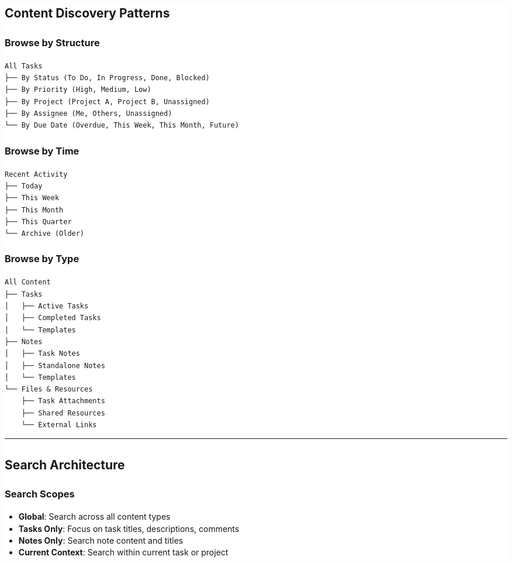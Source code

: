 ## Content Discovery Patterns

### Browse by Structure

```
All Tasks
├── By Status (To Do, In Progress, Done, Blocked)
├── By Priority (High, Medium, Low)
├── By Project (Project A, Project B, Unassigned)
├── By Assignee (Me, Others, Unassigned)
└── By Due Date (Overdue, This Week, This Month, Future)
```

### Browse by Time

```
Recent Activity
├── Today
├── This Week
├── This Month
├── This Quarter
└── Archive (Older)
```

### Browse by Type

```
All Content
├── Tasks
│   ├── Active Tasks
│   ├── Completed Tasks
│   └── Templates
├── Notes
│   ├── Task Notes
│   ├── Standalone Notes
│   └── Templates
└── Files & Resources
    ├── Task Attachments
    ├── Shared Resources
    └── External Links
```

---

## Search Architecture

### Search Scopes

- **Global**: Search across all content types
- **Tasks Only**: Focus on task titles, descriptions, comments
- **Notes Only**: Search note content and titles
- **Current Context**: Search within current task or project
